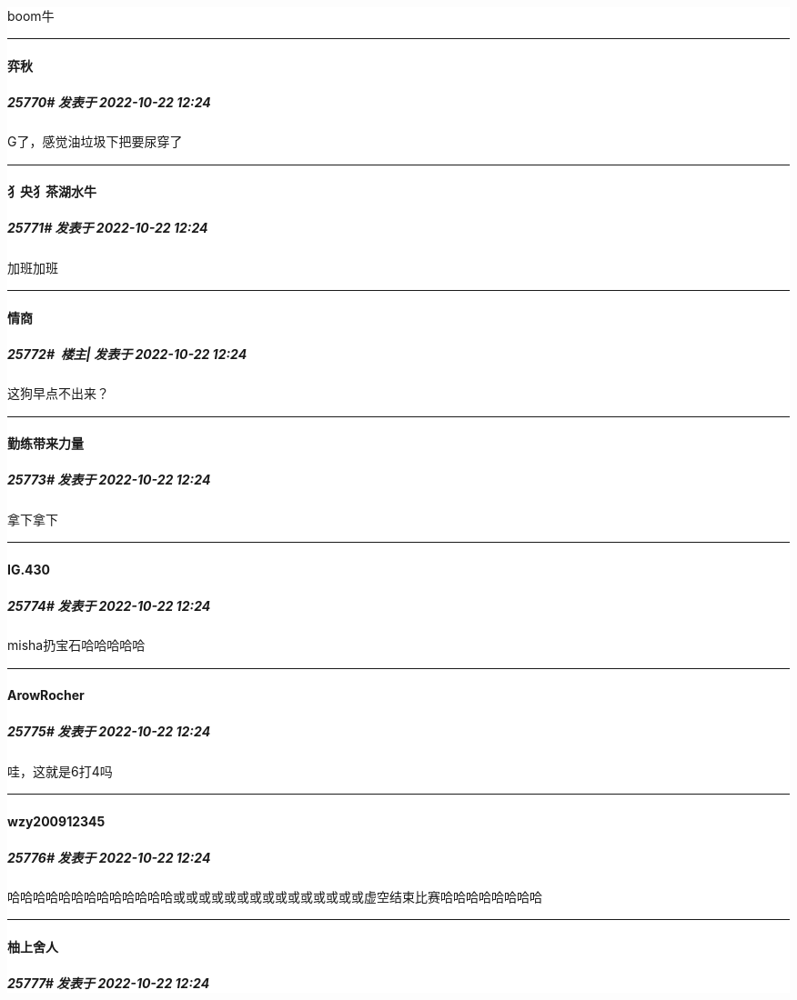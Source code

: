 boom牛

*****

####  弈秋  
##### 25770#       发表于 2022-10-22 12:24

G了，感觉油垃圾下把要尿穿了



*****

####  犭央犭茶湖水牛  
##### 25771#       发表于 2022-10-22 12:24

加班加班

*****

####  情商  
##### 25772#         楼主| 发表于 2022-10-22 12:24

这狗早点不出来？

*****

####  勤练带来力量  
##### 25773#       发表于 2022-10-22 12:24

拿下拿下

*****

####  IG.430  
##### 25774#       发表于 2022-10-22 12:24

misha扔宝石哈哈哈哈哈

*****

####  ArowRocher  
##### 25775#       发表于 2022-10-22 12:24

哇，这就是6打4吗

*****

####  wzy200912345  
##### 25776#       发表于 2022-10-22 12:24

哈哈哈哈哈哈哈哈哈哈哈哈哈或或或或或或或或或或或或或或或虚空结束比赛哈哈哈哈哈哈哈哈

*****

####  柚上舍人  
##### 25777#       发表于 2022-10-22 12:24
